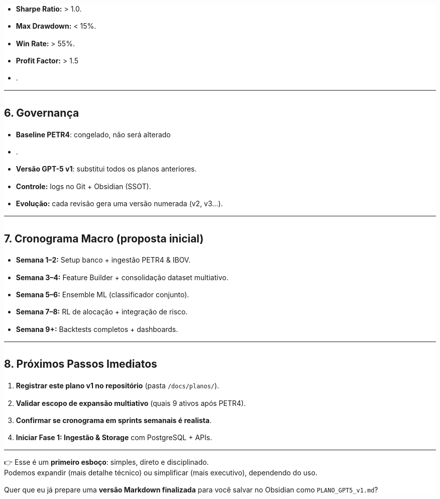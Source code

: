 - **Sharpe Ratio:** > 1.0.
    
- **Max Drawdown:** < 15%.
    
- **Win Rate:** > 55%.
    
- **Profit Factor:** > 1.5
    

- .
    

---

## 6. Governança

- **Baseline PETR4**: congelado, não será alterado
    

- .
    
- **Versão GPT-5 v1**: substitui todos os planos anteriores.
    
- **Controle:** logs no Git + Obsidian (SSOT).
    
- **Evolução:** cada revisão gera uma versão numerada (v2, v3...).
    

---

## 7. Cronograma Macro (proposta inicial)

- **Semana 1–2:** Setup banco + ingestão PETR4 & IBOV.
    
- **Semana 3–4:** Feature Builder + consolidação dataset multiativo.
    
- **Semana 5–6:** Ensemble ML (classificador conjunto).
    
- **Semana 7–8:** RL de alocação + integração de risco.
    
- **Semana 9+:** Backtests completos + dashboards.
    

---

## 8. Próximos Passos Imediatos

1. **Registrar este plano v1 no repositório** (pasta `/docs/planos/`).
    
2. **Validar escopo de expansão multiativo** (quais 9 ativos após PETR4).
    
3. **Confirmar se cronograma em sprints semanais é realista**.
    
4. **Iniciar Fase 1: Ingestão & Storage** com PostgreSQL + APIs.
    

---

👉 Esse é um **primeiro esboço**: simples, direto e disciplinado.  
Podemos expandir (mais detalhe técnico) ou simplificar (mais executivo), dependendo do uso.

Quer que eu já prepare uma **versão Markdown finalizada** para você salvar no Obsidian como `PLANO_GPT5_v1.md`?
